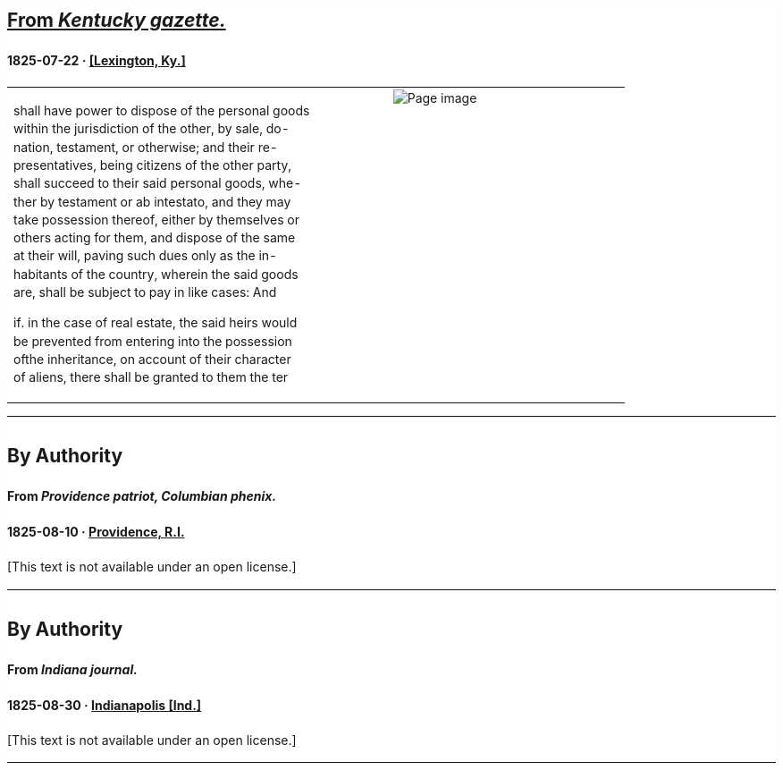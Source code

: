 ## [From _Kentucky gazette._](https://archive.org/details/xt75hq3rvg8x/page/n0/mode/1up?view=theater)

#### 1825-07-22 &middot; [[Lexington, Ky.]](http://dbpedia.org/resource/Lexington%2C_Kentucky)

<table style="width: 100%;"><tr><td style="width: 50%">

  
shall have power to dispose of the personal goods  
within the jurisdiction of the other, by sale, do-  
nation, testament, or otherwise; and their re-  
presentatives, being citizens of the other party,  
shall succeed to their said personal goods, whe-  
ther by testament or ab intestato, and they may  
take possession thereof, either by themselves or  
others acting for them, and dispose of the same  
at their will, paving such dues only as the in-  
habitants of the country, wherein the said goods  
are, shall be subject to pay in like cases: And  
  
if. in the case of real estate, the said heirs would  
be prevented from entering into the possession  
ofthe inheritance, on account of their character  
of aliens, there shall be granted to them the ter
</td><td style="width: 50%; max-height: 75%; margin: auto; display: block;">
<img alt="Page image" src="https://iiif.archive.org/image/iiif/2/xt75hq3rvg8x%2Fxt75hq3rvg8x_jp2.zip%2Fxt75hq3rvg8x_jp2%2Fxt75hq3rvg8x_0000.jp2/pct:60.43196544276458,28.529457244471935,17.10583153347732,9.27787227462502/600,/0/default.jpg"/>
</td>
</tr></table>

---

## By Authority

#### From _Providence patriot, Columbian phenix._

#### 1825-08-10 &middot; [Providence, R.I.](http://dbpedia.org/resource/Providence%2C_Rhode_Island)

[This text is not available under an open license.]

---

## By Authority

#### From _Indiana journal._

#### 1825-08-30 &middot; [Indianapolis [Ind.]](http://dbpedia.org/resource/Indianapolis)

[This text is not available under an open license.]

---
